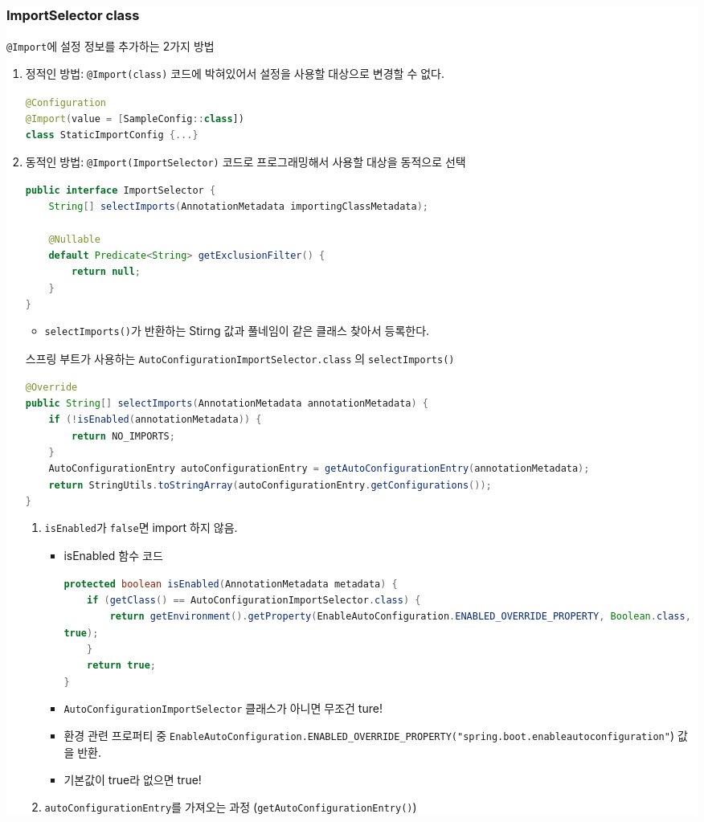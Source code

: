 ### **ImportSelector class**

`@Import`에 설정 정보를 추가하는 2가지 방법

1. 정적인 방법: `@Import(class)` 코드에 박혀있어서 설정을 사용할 대상으로 변경할 수 없다.

    ```kotlin
    @Configuration
    @Import(value = [SampleConfig::class])
    class StaticImportConfig {...}
    ```

2. 동적인 방법: `@Import(ImportSelector)` 코드로 프로그래밍해서 사용할 대상을 동적으로 선택

    ```java
    public interface ImportSelector {
    	String[] selectImports(AnnotationMetadata importingClassMetadata);
    
    	@Nullable
    	default Predicate<String> getExclusionFilter() {
    		return null;
    	}
    }
    ```

    - `selectImports()`가 반환하는 Stirng 값과 풀네임이 같은 클래스 찾아서 등록한다.

   스프링 부트가 사용하는 `AutoConfigurationImportSelector.class` 의 `selectImports()`

    ```java
    @Override
    public String[] selectImports(AnnotationMetadata annotationMetadata) {
    	if (!isEnabled(annotationMetadata)) {
    		return NO_IMPORTS;
    	}
    	AutoConfigurationEntry autoConfigurationEntry = getAutoConfigurationEntry(annotationMetadata);
    	return StringUtils.toStringArray(autoConfigurationEntry.getConfigurations());
    }
    ```

    1. `isEnabled`가 `false`면 import 하지 않음.
        - isEnabled 함수 코드

            ```java
            protected boolean isEnabled(AnnotationMetadata metadata) {
            	if (getClass() == AutoConfigurationImportSelector.class) {
            		return getEnvironment().getProperty(EnableAutoConfiguration.ENABLED_OVERRIDE_PROPERTY, Boolean.class, true);
            	}
            	return true;
            }
            ```

        - `AutoConfigurationImportSelector` 클래스가 아니면 무조건 ture!
        - 환경 관련 프로퍼티 중 `EnableAutoConfiguration.ENABLED_OVERRIDE_PROPERTY("spring.boot.enableautoconfiguration"`) 값을 반환.
        - 기본값이 true라 없으면 true!
    2. `autoConfigurationEntry`를 가져오는 과정 (`getAutoConfigurationEntry()`)
